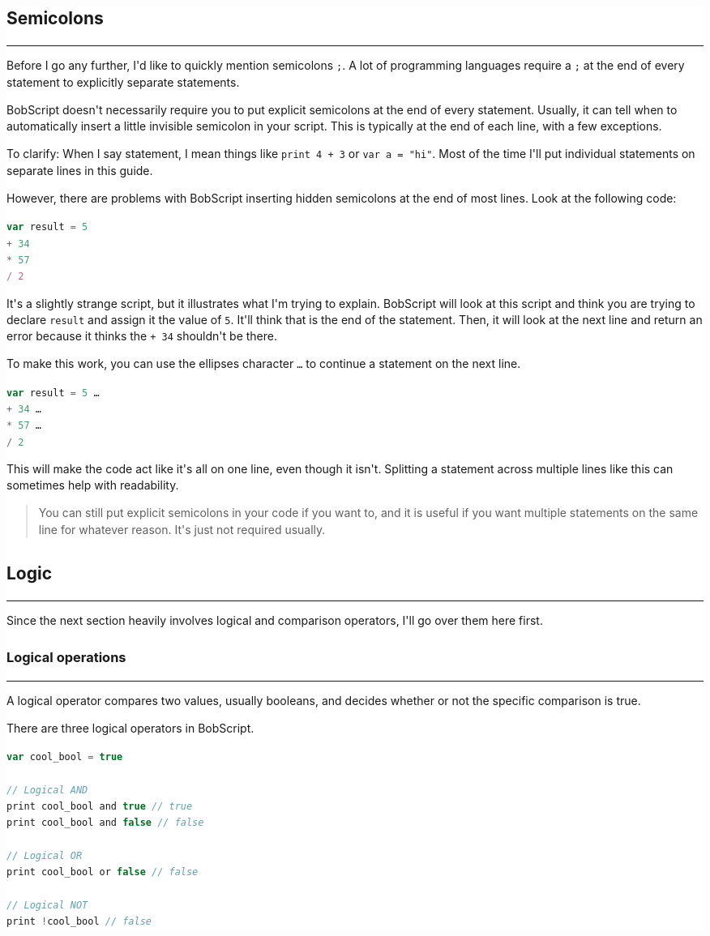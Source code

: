 ## Semicolons
---
Before I go any further, I'd like to quickly mention semicolons `;`. A lot of programming languages require a `;` at the end of every statement to explicitly separate statements.

BobScript doesn't necessarily require you to put explicit semicolons at the end of every statement. Usually, it can tell when to automatically insert a little invisible semicolon in your script. This is typically at the end of each line, with a few exceptions.

To clarify: When I say statement, I mean things like `print 4 + 3` or `var a = "hi"`. Most of the time I'll put individual statements on separate lines in this guide.

However, there are problems with BobScript inserting hidden semicolons at the end of most lines. Look at the following code:
```js
var result = 5
+ 34
* 57
/ 2
```
It's a slightly strange script, but it illustrates what I'm trying to explain. BobScript will look at this script and think you are trying to declare `result` and assign it the value of `5`. It'll think that is the end of the statement. Then, it will look at the next line and return an error because it thinks the `+ 34` shouldn't be there. 

To make this work, you can use the ellipses character `…` to continue a statement on the next line.
```js
var result = 5 …
+ 34 …
* 57 …
/ 2
```

This will make the code act like it's all on one line, even though it isn't. Splitting a statement across multiple lines like this can sometimes help with readability.

> You can still put explicit semicolons in your code if you want to, and it is useful if you want multiple statements on the same line for whatever reason. It's just not required usually.

## Logic
---
Since the next section heavily involves logical and comparison operators, I'll go over them here first.

### Logical operations
---
A logical operator compares two values, usually booleans, and decides whether or not the specific comparison is true.

There are three logical operators in BobScript.
```js
var cool_bool = true

// Logical AND
print cool_bool and true // true
print cool_bool and false // false

// Logical OR
print cool_bool or false // false

// Logical NOT
print !cool_bool // false
```